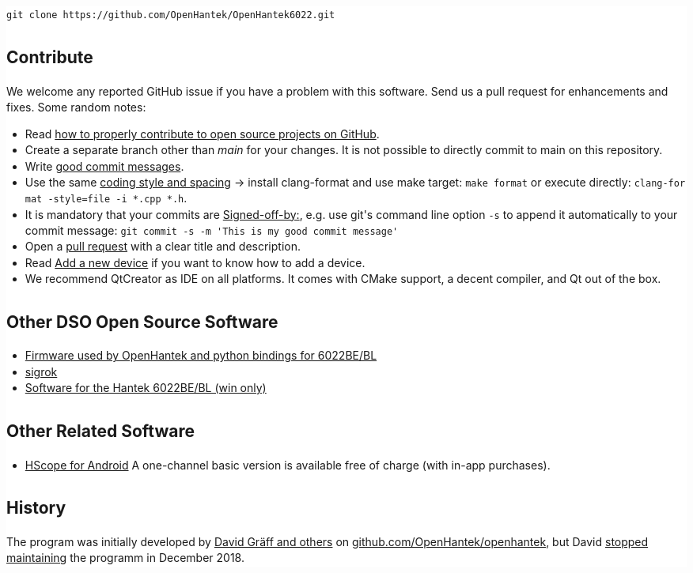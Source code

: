 ````git clone https://github.com/OpenHantek/OpenHantek6022.git````
## Contribute
We welcome any reported GitHub issue if you have a problem with this software. Send us a pull request for enhancements and fixes. Some random notes:
   - Read [how to properly contribute to open source projects on GitHub][10].
   - Create a separate branch other than *main* for your changes. It is not possible to directly commit to main on this repository.
   - Write [good commit messages][11].
   - Use the same [coding style and spacing][13] -> install clang-format and use make target: `make format` or execute directly: `clang-format -style=file -i *.cpp *.h`.
   - It is mandatory that your commits are [Signed-off-by:][12], e.g. use git's command line option `-s` to append it automatically to your commit message:
     `git commit -s -m 'This is my good	commit message'`
   - Open a [pull request][14] with a clear title and description.
   - Read [Add a new device](docs/adddevice.md) if you want to know how to add a device.
   - We recommend QtCreator as IDE on all platforms. It comes with CMake support, a decent compiler, and Qt out of the box.

[10]: http://gun.io/blog/how-to-github-fork-branch-and-pull-request
[11]: http://tbaggery.com/2008/04/19/a-note-about-git-commit-messages.html
[12]: https://github.com/probot/dco/blob/master/README.md
[13]: http://llvm.org/docs/CodingStandards.html
[14]: https://help.github.com/articles/using-pull-requests

<!--
## Donate for FSF
If you really enjoy this project and would like to donate, please give it to the [Free Software Foundation](https://www.fsf.org/).
Without the FSF, we wouldn't have this [free software](https://www.gnu.org/philosophy/free-sw.html) that we can use today.
-->

## Other DSO Open Source Software
* [Firmware used by OpenHantek and python bindings for 6022BE/BL](https://github.com/Ho-Ro/Hantek6022API)
* [sigrok](http://www.sigrok.org)
* [Software for the Hantek 6022BE/BL (win only)](http://pididu.com/wordpress/basicscope/)

## Other Related Software
* [HScope for Android](https://www.martinloren.com/hscope/) A one-channel basic version is available free of charge (with in-app purchases).

## History
The program was initially developed by [David Gräff and others](https://github.com/OpenHantek/openhantek/graphs/contributors)
on [github.com/OpenHantek/openhantek](https://github.com/OpenHantek/openhantek),
but David [stopped maintaining](https://github.com/OpenHantek/openhantek/issues/277) the programm in December 2018. 

